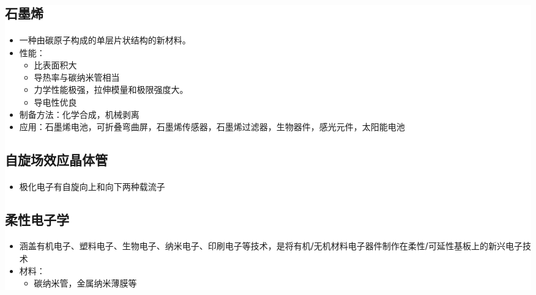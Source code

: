 ## 石墨烯
- 一种由碳原子构成的单层片状结构的新材料。
- 性能：
  - 比表面积大
  - 导热率与碳纳米管相当
  - 力学性能极强，拉伸模量和极限强度大。
  - 导电性优良
- 制备方法：化学合成，机械剥离
- 应用：石墨烯电池，可折叠弯曲屏，石墨烯传感器，石墨烯过滤器，生物器件，感光元件，太阳能电池

## 自旋场效应晶体管
- 极化电子有自旋向上和向下两种载流子

## 柔性电子学
- 涵盖有机电子、塑料电子、生物电子、纳米电子、印刷电子等技术，是将有机/无机材料电子器件制作在柔性/可延性基板上的新兴电子技术
- 材料：
  - 碳纳米管，金属纳米薄膜等
